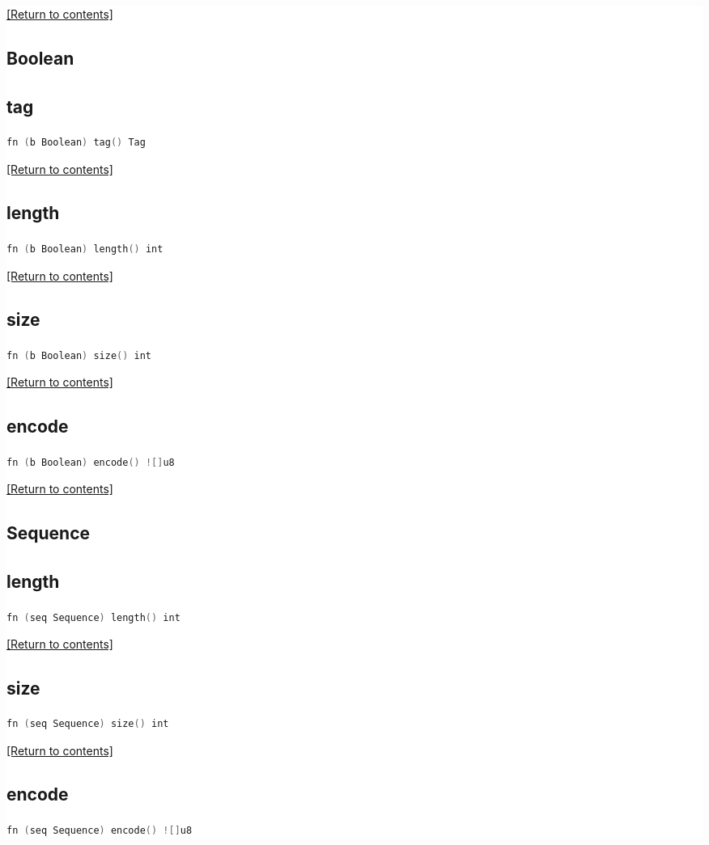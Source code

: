 
[[Return to contents]](#table-of-contents)

## Boolean
## tag
```v
fn (b Boolean) tag() Tag
```


[[Return to contents]](#table-of-contents)

## length
```v
fn (b Boolean) length() int
```


[[Return to contents]](#table-of-contents)

## size
```v
fn (b Boolean) size() int
```


[[Return to contents]](#table-of-contents)

## encode
```v
fn (b Boolean) encode() ![]u8
```


[[Return to contents]](#table-of-contents)

## Sequence
## length
```v
fn (seq Sequence) length() int
```


[[Return to contents]](#table-of-contents)

## size
```v
fn (seq Sequence) size() int
```


[[Return to contents]](#table-of-contents)

## encode
```v
fn (seq Sequence) encode() ![]u8
```
